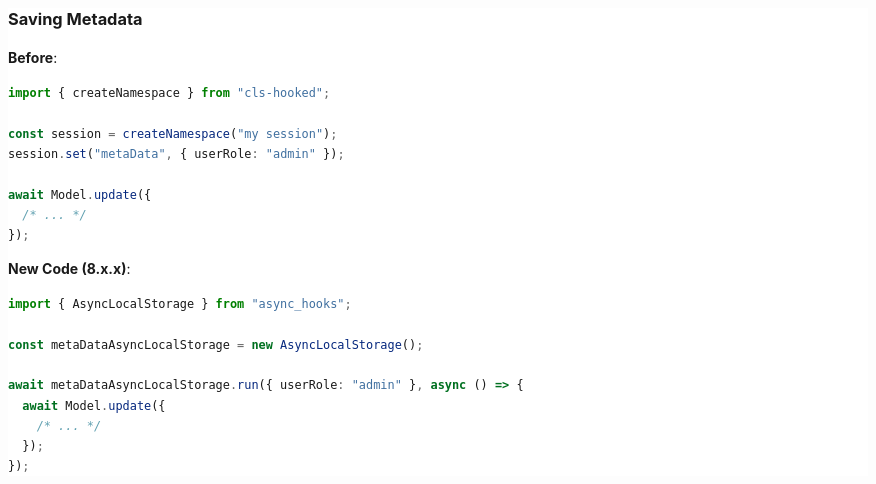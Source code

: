 ### Saving Metadata

**Before**:

```typescript
import { createNamespace } from "cls-hooked";

const session = createNamespace("my session");
session.set("metaData", { userRole: "admin" });

await Model.update({
  /* ... */
});
```

**New Code (8.x.x)**:

```typescript
import { AsyncLocalStorage } from "async_hooks";

const metaDataAsyncLocalStorage = new AsyncLocalStorage();

await metaDataAsyncLocalStorage.run({ userRole: "admin" }, async () => {
  await Model.update({
    /* ... */
  });
});
```
